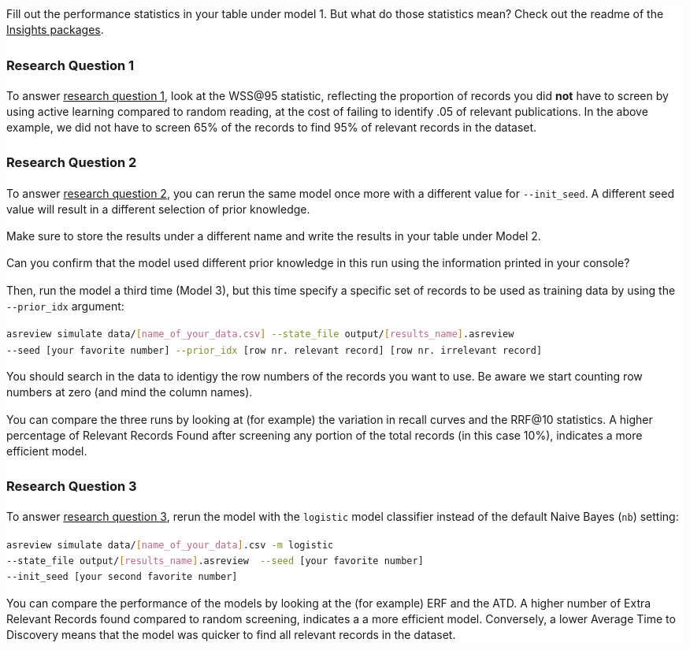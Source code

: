 Fill out the performance statistics in your table under model 1. But
what do those statistics mean? Check out the readme of the [Insights
packages](https://github.com/asreview/asreview-insights#performance-metrics).

### Research Question 1

To answer <u>research question 1</u>, look at the WSS@95 statistic,
reflecting the proportion of records you did **not** have to screen by
using active learning compared to random reading, at the cost of failing
to identify .05 of relevant publications. In the above example, we did
not have to screen 65% of the records to find 95% of relevant records in
the dataset.

### Research Question 2

To answer <u>research question 2</u>, you can rerun the same model once
more with a different value for `--init_seed`. A different seed value
will result in a different selection of prior knowledge.

Make sure to store the results under a different name and write the
results in your table under Model 2.

Can you confirm that the model used different prior knowledge in this
run using the information printed in your console?

Then, run the model a third time (Model 3), but this time specify a
specific set of records to be used as training data by using the
`--prior_idx` argument:

``` bash
asreview simulate data/[name_of_your_data.csv] --state_file output/[results_name].asreview 
--seed [your favorite number] --prior_idx [row nr. relevant record] [row nr. irrelevant record]
```

You should search in the data to identigy the row numbers of the records
you want to use. Be aware we start counting row numbers at zero (and
mind the column names).

You can compare the three runs by looking at (for example) the variation
in recall curves and the RRF@10 statistics. A higher percentage of
Relevant Records Found after screening any portion of the total records
(in this case 10%), indicates a more efficient model.

### Research Question 3

To answer <u>research question 3</u>, rerun the model with the
`logistic` model classifier instead of the default Naive Bayes (`nb`)
setting:

``` bash
asreview simulate data/[name_of_your_data].csv -m logistic 
--state_file output/[results_name].asreview  --seed [your favorite number]
--init_seed [your second favorite number]
```

You can compare the performance of the models by looking at the (for
example) ERF and the ATD. A higher number of Extra Relevant Records
found compared to random screening, indicates a a more efficient model.
Conversely, a lower Average Time to Discovery means that the model was
quicker to find all relevant records in the dataset.
